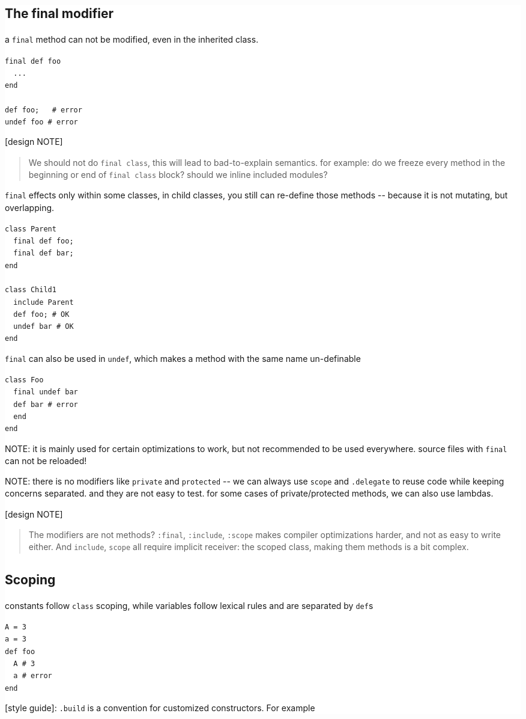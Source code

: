## The final modifier

a `final` method can not be modified, even in the inherited class.

    final def foo
      ...
    end

    def foo;   # error
    undef foo # error

[design NOTE]

> We should not do `final class`, this will lead to bad-to-explain semantics. for example: do we freeze every method in the beginning or end of `final class` block? should we inline included modules?

`final` effects only within some classes, in child classes, you still can re-define those methods -- because it is not mutating, but overlapping.

    class Parent
      final def foo;
      final def bar;
    end

    class Child1
      include Parent
      def foo; # OK
      undef bar # OK
    end

`final` can also be used in `undef`, which makes a method with the same name un-definable

    class Foo
      final undef bar
      def bar # error
      end
    end

NOTE: it is mainly used for certain optimizations to work, but not recommended to be used everywhere. source files with `final` can not be reloaded!

NOTE: there is no modifiers like `private` and `protected` -- we can always use `scope` and `.delegate` to reuse code while keeping concerns separated. and they are not easy to test. for some cases of private/protected methods, we can also use lambdas.

[design NOTE]

> The modifiers are not methods? `:final`, `:include`, `:scope` makes compiler optimizations harder, and not as easy to write either. And `include`, `scope` all require implicit receiver: the scoped class, making them methods is a bit complex.

## Scoping

constants follow `class` scoping, while variables follow lexical rules and are separated by `def`s

    A = 3
    a = 3
    def foo
      A # 3
      a # error
    end


[style guide]: `.build` is a convention for customized constructors. For example
